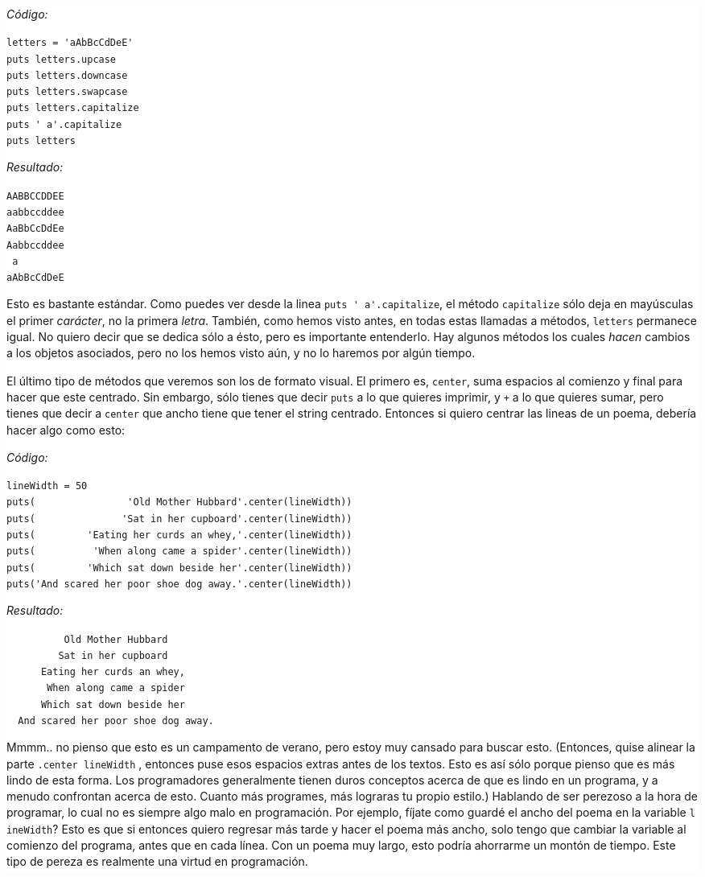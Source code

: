 *Código:*

    letters = 'aAbBcCdDeE'
    puts letters.upcase
    puts letters.downcase
    puts letters.swapcase
    puts letters.capitalize
    puts ' a'.capitalize
    puts letters

*Resultado:*

    AABBCCDDEE
    aabbccddee
    AaBbCcDdEe
    Aabbccddee
     a
    aAbBcCdDeE

Esto es bastante estándar. Como puedes ver desde la linea `puts ' a'.capitalize`,
el método `capitalize` sólo deja en mayúsculas el primer *carácter*, no
la primera *letra*. También, como hemos visto antes, en todas estas llamadas a
métodos, `letters` permanece igual. No quiero decir que se dedica sólo a ésto,
pero es importante entenderlo. Hay algunos métodos los cuales *hacen* cambios a los
objetos asociados, pero no los hemos visto aún, y no lo haremos por algún tiempo.

El último tipo de métodos que veremos son los de formato visual. El primero es, `center`,
suma espacios al comienzo y final para hacer que este centrado. Sin embargo, sólo tienes
que decir `puts` a lo que quieres imprimir, y `+` a lo que quieres sumar, pero
tienes que decir a `center` que ancho tiene que tener el string centrado. Entonces si quiero
centrar las lineas de un poema, debería hacer algo como esto:

*Código:*

    lineWidth = 50
    puts(                'Old Mother Hubbard'.center(lineWidth))
    puts(               'Sat in her cupboard'.center(lineWidth))
    puts(         'Eating her curds an whey,'.center(lineWidth))
    puts(          'When along came a spider'.center(lineWidth))
    puts(         'Which sat down beside her'.center(lineWidth))
    puts('And scared her poor shoe dog away.'.center(lineWidth))

*Resultado:*

              Old Mother Hubbard
             Sat in her cupboard
          Eating her curds an whey,
           When along came a spider
          Which sat down beside her
      And scared her poor shoe dog away.

Mmmm.. no pienso que esto es un campamento de verano, pero estoy muy
cansado para buscar esto. (Entonces, quise alinear la parte
`.center lineWidth` , entonces puse esos espacios extras antes
de los textos. Esto es así sólo porque pienso que es más lindo de
esta forma. Los programadores generalmente tienen duros conceptos acerca
de que es lindo en un programa, y a menudo confrontan acerca de esto.
Cuanto más programes, más lograras tu propio estilo.)  Hablando de ser
perezoso a la hora de programar, lo cual no es siempre algo malo en
programación. Por ejemplo, fíjate como guardé el ancho del poema en la
variable  `lineWidth`? Esto es que si entonces quiero regresar
más tarde y hacer el poema más ancho, solo tengo que cambiar la variable
al comienzo del programa, antes que en cada línea. Con un poema muy largo,
esto podría ahorrarme un montón de tiempo. Este tipo de pereza es realmente
una virtud en programación.
